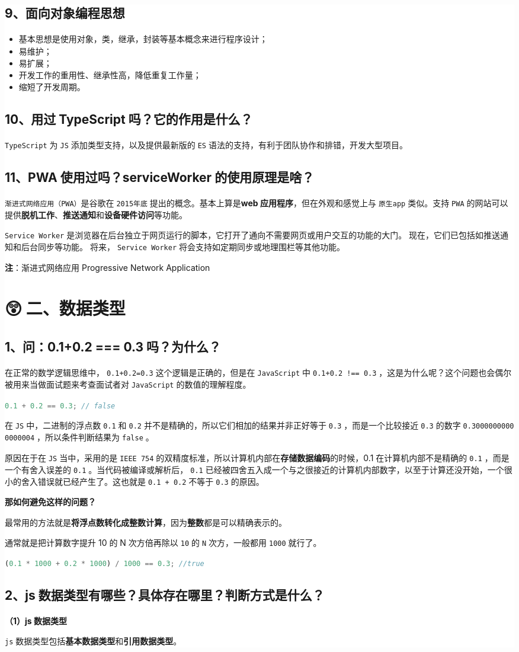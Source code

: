## 9、面向对象编程思想

- 基本思想是使用对象，类，继承，封装等基本概念来进行程序设计；
- 易维护；
- 易扩展；
- 开发工作的重用性、继承性高，降低重复工作量；
- 缩短了开发周期。

## 10、用过 TypeScript 吗？它的作用是什么？

`TypeScript` 为 `JS` 添加类型支持，以及提供最新版的 `ES` 语法的支持，有利于团队协作和排错，开发大型项目。

## 11、PWA 使用过吗？serviceWorker 的使用原理是啥？

`渐进式网络应用（PWA）`是谷歌在 `2015年底` 提出的概念。基本上算是**web 应用程序**，但在外观和感觉上与 `原生app` 类似。支持 `PWA` 的网站可以提供**脱机工作**、**推送通知**和**设备硬件访问**等功能。

`Service Worker` 是浏览器在后台独立于网页运行的脚本，它打开了通向不需要网页或用户交互的功能的大门。 现在，它们已包括如推送通知和后台同步等功能。 将来， `Service Worker` 将会支持如定期同步或地理围栏等其他功能。

**注**：渐进式网络应用 Progressive Network Application

# 😲 二、数据类型

## 1、问：0.1+0.2 === 0.3 吗？为什么？

在正常的数学逻辑思维中， `0.1+0.2=0.3` 这个逻辑是正确的，但是在 `JavaScript` 中 `0.1+0.2 !== 0.3` ，这是为什么呢？这个问题也会偶尔被用来当做面试题来考查面试者对 `JavaScript` 的数值的理解程度。

```js
0.1 + 0.2 == 0.3; // false
```

在 `JS` 中，二进制的浮点数 `0.1` 和 `0.2` 并不是精确的，所以它们相加的结果并非正好等于 `0.3` ，而是一个比较接近 `0.3` 的数字 `0.30000000000000004` ，所以条件判断结果为 `false` 。

原因在于在 `JS` 当中，采用的是 `IEEE 754` 的双精度标准，所以计算机内部在**存储数据编码**的时候，0.1 在计算机内部不是精确的 `0.1` ，而是一个有舍入误差的 `0.1` 。当代码被编译或解析后， `0.1` 已经被四舍五入成一个与之很接近的计算机内部数字，以至于计算还没开始，一个很小的舍入错误就已经产生了。这也就是 `0.1 + 0.2` 不等于 `0.3` 的原因。

**那如何避免这样的问题？**

最常用的方法就是**将浮点数转化成整数计算**，因为**整数**都是可以精确表示的。

通常就是把计算数字提升 10 的 N 次方倍再除以 `10` 的 `N` 次方，一般都用 `1000` 就行了。

```js
(0.1 * 1000 + 0.2 * 1000) / 1000 == 0.3; //true
```

## 2、js 数据类型有哪些？具体存在哪里？判断方式是什么？

**（1）js 数据类型**

`js` 数据类型包括**基本数据类型**和**引用数据类型**。

